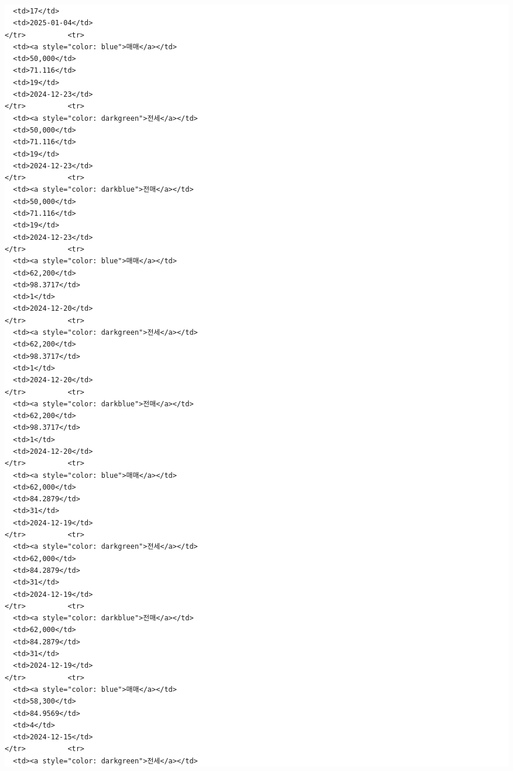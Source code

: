       <td>17</td>
      <td>2025-01-04</td>
    </tr>          <tr>
      <td><a style="color: blue">매매</a></td>
      <td>50,000</td>
      <td>71.116</td>
      <td>19</td>
      <td>2024-12-23</td>
    </tr>          <tr>
      <td><a style="color: darkgreen">전세</a></td>
      <td>50,000</td>
      <td>71.116</td>
      <td>19</td>
      <td>2024-12-23</td>
    </tr>          <tr>
      <td><a style="color: darkblue">전매</a></td>
      <td>50,000</td>
      <td>71.116</td>
      <td>19</td>
      <td>2024-12-23</td>
    </tr>          <tr>
      <td><a style="color: blue">매매</a></td>
      <td>62,200</td>
      <td>98.3717</td>
      <td>1</td>
      <td>2024-12-20</td>
    </tr>          <tr>
      <td><a style="color: darkgreen">전세</a></td>
      <td>62,200</td>
      <td>98.3717</td>
      <td>1</td>
      <td>2024-12-20</td>
    </tr>          <tr>
      <td><a style="color: darkblue">전매</a></td>
      <td>62,200</td>
      <td>98.3717</td>
      <td>1</td>
      <td>2024-12-20</td>
    </tr>          <tr>
      <td><a style="color: blue">매매</a></td>
      <td>62,000</td>
      <td>84.2879</td>
      <td>31</td>
      <td>2024-12-19</td>
    </tr>          <tr>
      <td><a style="color: darkgreen">전세</a></td>
      <td>62,000</td>
      <td>84.2879</td>
      <td>31</td>
      <td>2024-12-19</td>
    </tr>          <tr>
      <td><a style="color: darkblue">전매</a></td>
      <td>62,000</td>
      <td>84.2879</td>
      <td>31</td>
      <td>2024-12-19</td>
    </tr>          <tr>
      <td><a style="color: blue">매매</a></td>
      <td>58,300</td>
      <td>84.9569</td>
      <td>4</td>
      <td>2024-12-15</td>
    </tr>          <tr>
      <td><a style="color: darkgreen">전세</a></td>